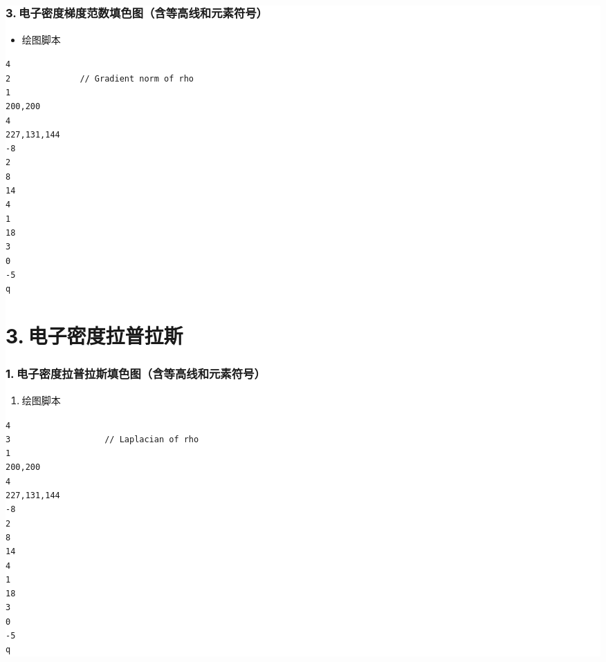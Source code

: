 

### 3. 电子密度梯度范数填色图（含等高线和元素符号）

- 绘图脚本

```
4
2              // Gradient norm of rho
1
200,200
4
227,131,144
-8
2
8
14
4
1
18
3
0
-5
q
```




# 3. 电子密度拉普拉斯

### 1. 电子密度拉普拉斯填色图（含等高线和元素符号）

1. 绘图脚本

```
4
3                   // Laplacian of rho
1
200,200
4
227,131,144
-8
2
8
14
4
1
18
3
0
-5
q
```
